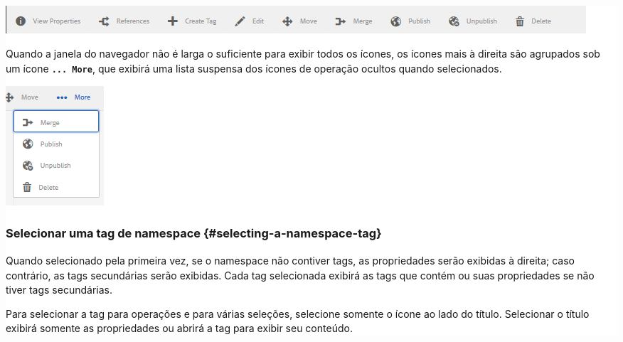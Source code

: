 ![chlimage_1-184](assets/chlimage_1-184.png)

Quando a janela do navegador não é larga o suficiente para exibir todos os ícones, os ícones mais à direita são agrupados sob um ícone **`... More`**, que exibirá uma lista suspensa dos ícones de operação ocultos quando selecionados.

![chlimage_1-185](assets/chlimage_1-185.png)

### Selecionar uma tag de namespace {#selecting-a-namespace-tag}

Quando selecionado pela primeira vez, se o namespace não contiver tags, as propriedades serão exibidas à direita; caso contrário, as tags secundárias serão exibidas. Cada tag selecionada exibirá as tags que contém ou suas propriedades se não tiver tags secundárias.

Para selecionar a tag para operações e para várias seleções, selecione somente o ícone ao lado do título. Selecionar o título exibirá somente as propriedades ou abrirá a tag para exibir seu conteúdo.

